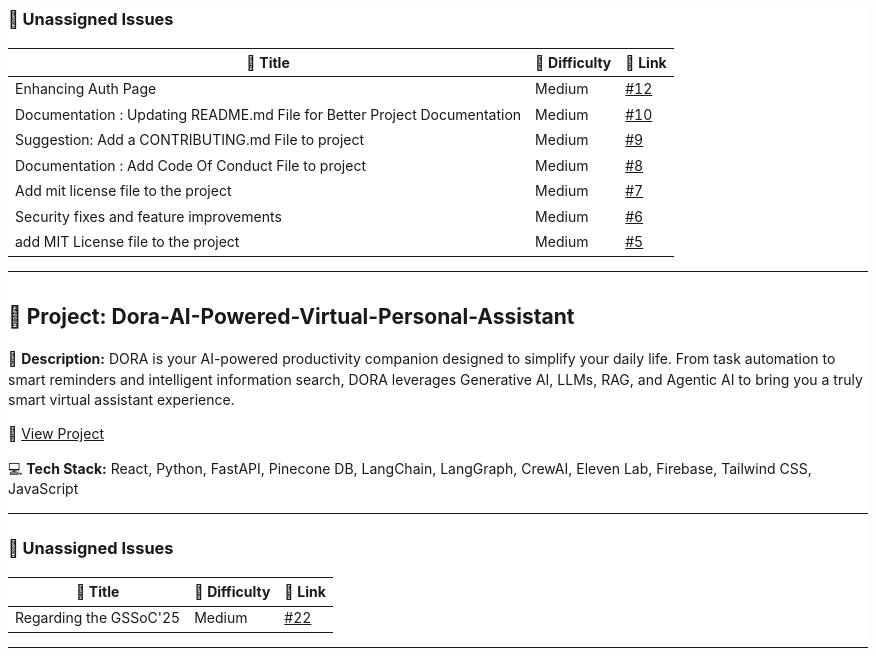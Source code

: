 
### 🐛 Unassigned Issues

| 🔖 Title | 🎯 Difficulty | 🔗 Link |
|----------|----------------|---------|
| Enhancing Auth Page | Medium | [#12](https://github.com/smiti-jana/PrepWise/issues/12) |
| Documentation : Updating README.md File for Better Project Documentation | Medium | [#10](https://github.com/smiti-jana/PrepWise/issues/10) |
| Suggestion: Add a CONTRIBUTING.md File to project | Medium | [#9](https://github.com/smiti-jana/PrepWise/issues/9) |
| Documentation : Add Code Of Conduct File to project | Medium | [#8](https://github.com/smiti-jana/PrepWise/issues/8) |
| Add mit license file to the project | Medium | [#7](https://github.com/smiti-jana/PrepWise/pull/7) |
| Security fixes and feature improvements | Medium | [#6](https://github.com/smiti-jana/PrepWise/pull/6) |
| add MIT License file to the project | Medium | [#5](https://github.com/smiti-jana/PrepWise/pull/5) |

---

## 📌 Project: Dora-AI-Powered-Virtual-Personal-Assistant

📝 **Description:** DORA is your AI-powered productivity companion designed to simplify your daily life. From task automation to smart reminders and intelligent information search, DORA leverages Generative AI, LLMs, RAG, and Agentic AI to bring you a truly smart virtual assistant experience.

🔗 [View Project](https://github.com/codervivek5/DORA-AI-Powered-Virtual-Personal-Assistant)

💻 **Tech Stack:** React, Python, FastAPI, Pinecone DB, LangChain, LangGraph, CrewAI, Eleven Lab, Firebase, Tailwind CSS, JavaScript

---

### 🐛 Unassigned Issues

| 🔖 Title | 🎯 Difficulty | 🔗 Link |
|----------|----------------|---------|
| Regarding the GSSoC'25 | Medium | [#22](https://github.com/codervivek5/DORA-AI-Powered-Virtual-Personal-Assistant/issues/22) |

---


